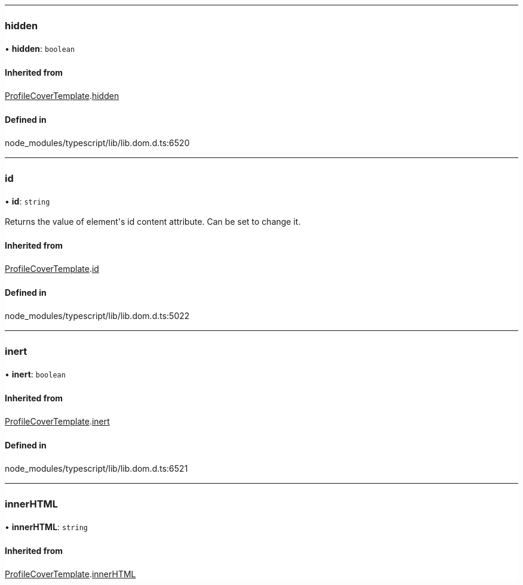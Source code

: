 ___

### hidden

• **hidden**: `boolean`

#### Inherited from

[ProfileCoverTemplate](components_profileCover_profile_cover_template.ProfileCoverTemplate.md).[hidden](components_profileCover_profile_cover_template.ProfileCoverTemplate.md#hidden)

#### Defined in

node_modules/typescript/lib/lib.dom.d.ts:6520

___

### id

• **id**: `string`

Returns the value of element's id content attribute. Can be set to change it.

#### Inherited from

[ProfileCoverTemplate](components_profileCover_profile_cover_template.ProfileCoverTemplate.md).[id](components_profileCover_profile_cover_template.ProfileCoverTemplate.md#id)

#### Defined in

node_modules/typescript/lib/lib.dom.d.ts:5022

___

### inert

• **inert**: `boolean`

#### Inherited from

[ProfileCoverTemplate](components_profileCover_profile_cover_template.ProfileCoverTemplate.md).[inert](components_profileCover_profile_cover_template.ProfileCoverTemplate.md#inert)

#### Defined in

node_modules/typescript/lib/lib.dom.d.ts:6521

___

### innerHTML

• **innerHTML**: `string`

#### Inherited from

[ProfileCoverTemplate](components_profileCover_profile_cover_template.ProfileCoverTemplate.md).[innerHTML](components_profileCover_profile_cover_template.ProfileCoverTemplate.md#innerhtml)
